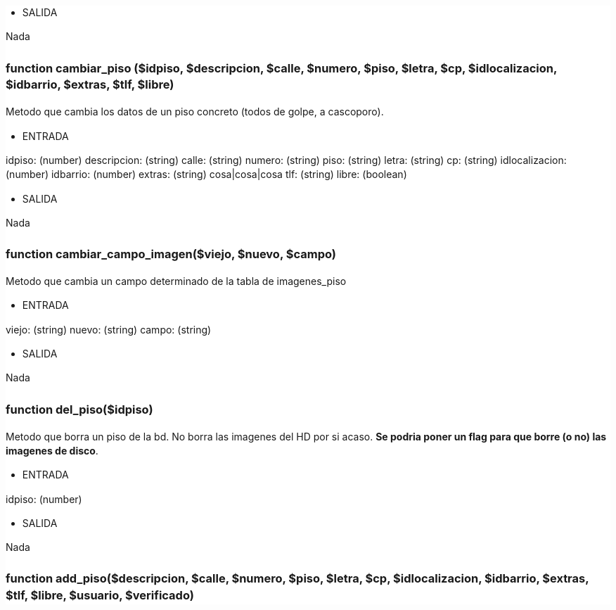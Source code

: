 - SALIDA

Nada

### function cambiar_piso ($idpiso, $descripcion, $calle, $numero, $piso, $letra, $cp, $idlocalizacion, $idbarrio, $extras, $tlf, $libre)

Metodo que cambia los datos de un piso concreto (todos de golpe, a cascoporo).

- ENTRADA

idpiso: (number)
descripcion: (string)
calle: (string)
numero: (string)
piso: (string)
letra: (string)
cp: (string)
idlocalizacion: (number)
idbarrio: (number)
extras: (string) cosa|cosa|cosa
tlf: (string)
libre: (boolean)

- SALIDA

Nada

### function cambiar_campo_imagen($viejo, $nuevo, $campo)

Metodo que cambia un campo determinado de la tabla de imagenes_piso

- ENTRADA

viejo: (string)
nuevo: (string)
campo: (string)

- SALIDA

Nada

### function del_piso($idpiso)

Metodo que borra un piso de la bd. No borra las imagenes del HD por si acaso. **Se podria poner un flag para que borre (o no) las imagenes de disco**.

- ENTRADA

idpiso: (number)

- SALIDA

Nada

### function add_piso($descripcion, $calle, $numero, $piso, $letra, $cp, $idlocalizacion, $idbarrio, $extras, $tlf, $libre, $usuario, $verificado)
